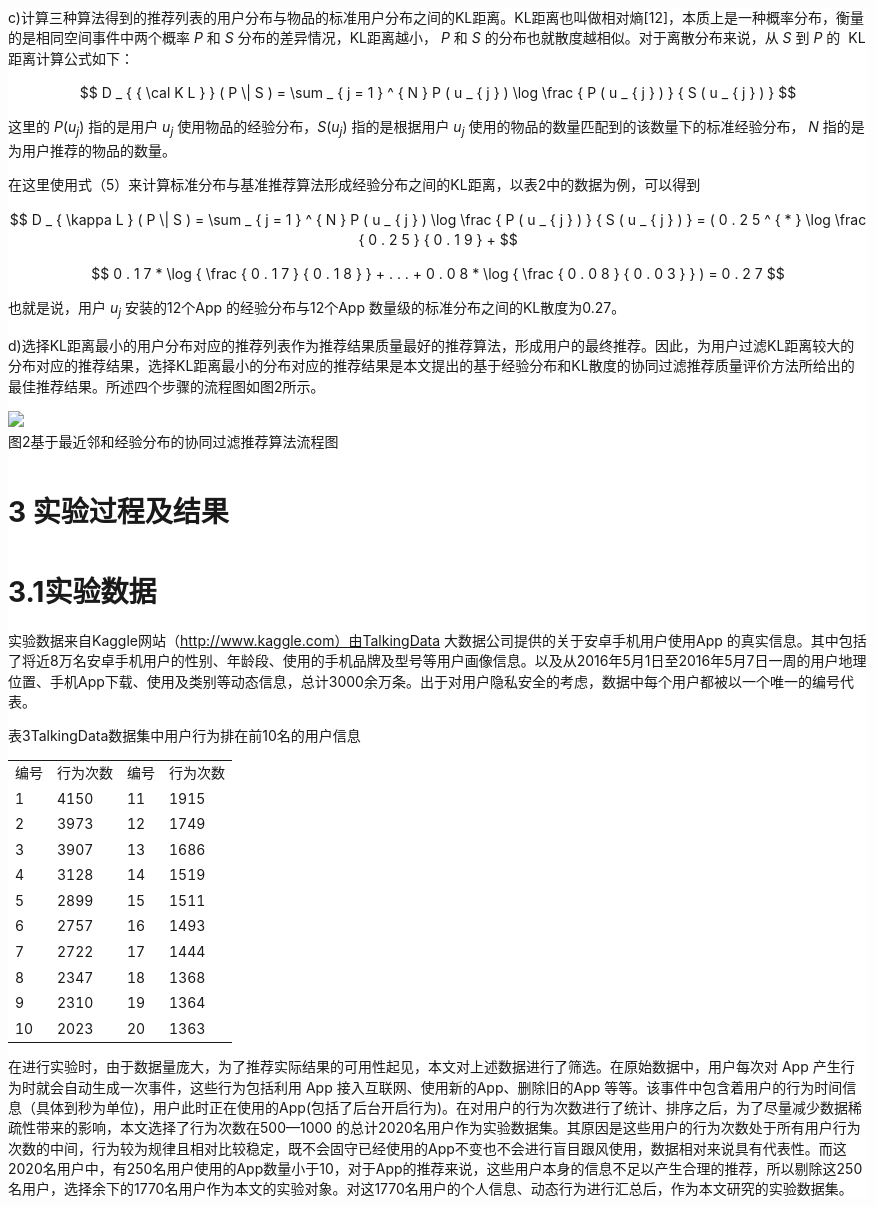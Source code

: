 c)计算三种算法得到的推荐列表的用户分布与物品的标准用户分布之间的KL距离。KL距离也叫做相对熵[12]，本质上是一种概率分布，衡量的是相同空间事件中两个概率 $P$ 和 $S$ 分布的差异情况，KL距离越小， $P$ 和 $S$ 的分布也就散度越相似。对于离散分布来说，从 $S$ 到 $P$ 的 $\mathrm { \ K L }$ 距离计算公式如下：

$$
D _ { { \cal K L } } ( P \| S ) = \sum _ { j = 1 } ^ { N } P ( u _ { j } ) \log \frac { P ( u _ { j } ) } { S ( u _ { j } ) }
$$

这里的 $P ( u _ { j } )$ 指的是用户 $u _ { j }$ 使用物品的经验分布，$S ( u _ { j } )$ 指的是根据用户 $u _ { j }$ 使用的物品的数量匹配到的该数量下的标准经验分布， $N$ 指的是为用户推荐的物品的数量。

在这里使用式（5）来计算标准分布与基准推荐算法形成经验分布之间的KL距离，以表2中的数据为例，可以得到

$$
D _ { \kappa L } ( P \| S ) = \sum _ { j = 1 } ^ { N } P ( u _ { j } ) \log \frac { P ( u _ { j } ) } { S ( u _ { j } ) } = ( 0 . 2 5 ^ { * } \log \frac { 0 . 2 5 } { 0 . 1 9 } +
$$

$$
0 . 1 7 * \log { \frac { 0 . 1 7 } { 0 . 1 8 } } + . . . + 0 . 0 8 * \log { \frac { 0 . 0 8 } { 0 . 0 3 } } ) = 0 . 2 7
$$

也就是说，用户 $u _ { j }$ 安装的12个App 的经验分布与12个App 数量级的标准分布之间的KL散度为0.27。

d)选择KL距离最小的用户分布对应的推荐列表作为推荐结果质量最好的推荐算法，形成用户的最终推荐。因此，为用户过滤KL距离较大的分布对应的推荐结果，选择KL距离最小的分布对应的推荐结果是本文提出的基于经验分布和KL散度的协同过滤推荐质量评价方法所给出的最佳推荐结果。所述四个步骤的流程图如图2所示。

![](images/9f102bf275bf5095aa422bdef348809874beab57a923aae4bb4a0d3f79436c04.jpg)  
图2基于最近邻和经验分布的协同过滤推荐算法流程图

# 3 实验过程及结果

# 3.1实验数据

实验数据来自Kaggle网站（http://www.kaggle.com）由TalkingData 大数据公司提供的关于安卓手机用户使用App 的真实信息。其中包括了将近8万名安卓手机用户的性别、年龄段、使用的手机品牌及型号等用户画像信息。以及从2016年5月1日至2016年5月7日一周的用户地理位置、手机App下载、使用及类别等动态信息，总计3000余万条。出于对用户隐私安全的考虑，数据中每个用户都被以一个唯一的编号代表。

表3TalkingData数据集中用户行为排在前10名的用户信息  

<html><body><table><tr><td>编号</td><td>行为次数</td><td>编号</td><td>行为次数</td></tr><tr><td>1</td><td>4150</td><td>11</td><td>1915</td></tr><tr><td>2</td><td>3973</td><td>12</td><td>1749</td></tr><tr><td>3</td><td>3907</td><td>13</td><td>1686</td></tr><tr><td>4</td><td>3128</td><td>14</td><td>1519</td></tr><tr><td>5</td><td>2899</td><td>15</td><td>1511</td></tr><tr><td>6</td><td>2757</td><td>16</td><td>1493</td></tr><tr><td>7</td><td>2722</td><td>17</td><td>1444</td></tr><tr><td>8</td><td>2347</td><td>18</td><td>1368</td></tr><tr><td>9</td><td>2310</td><td>19</td><td>1364</td></tr><tr><td>10</td><td>2023</td><td>20</td><td>1363</td></tr></table></body></html>

在进行实验时，由于数据量庞大，为了推荐实际结果的可用性起见，本文对上述数据进行了筛选。在原始数据中，用户每次对 App 产生行为时就会自动生成一次事件，这些行为包括利用 App 接入互联网、使用新的App、删除旧的App 等等。该事件中包含着用户的行为时间信息（具体到秒为单位)，用户此时正在使用的App(包括了后台开启行为)。在对用户的行为次数进行了统计、排序之后，为了尽量减少数据稀疏性带来的影响，本文选择了行为次数在500—1000 的总计2020名用户作为实验数据集。其原因是这些用户的行为次数处于所有用户行为次数的中间，行为较为规律且相对比较稳定，既不会固守已经使用的App不变也不会进行盲目跟风使用，数据相对来说具有代表性。而这2020名用户中，有250名用户使用的App数量小于10，对于App的推荐来说，这些用户本身的信息不足以产生合理的推荐，所以剔除这250名用户，选择余下的1770名用户作为本文的实验对象。对这1770名用户的个人信息、动态行为进行汇总后，作为本文研究的实验数据集。
